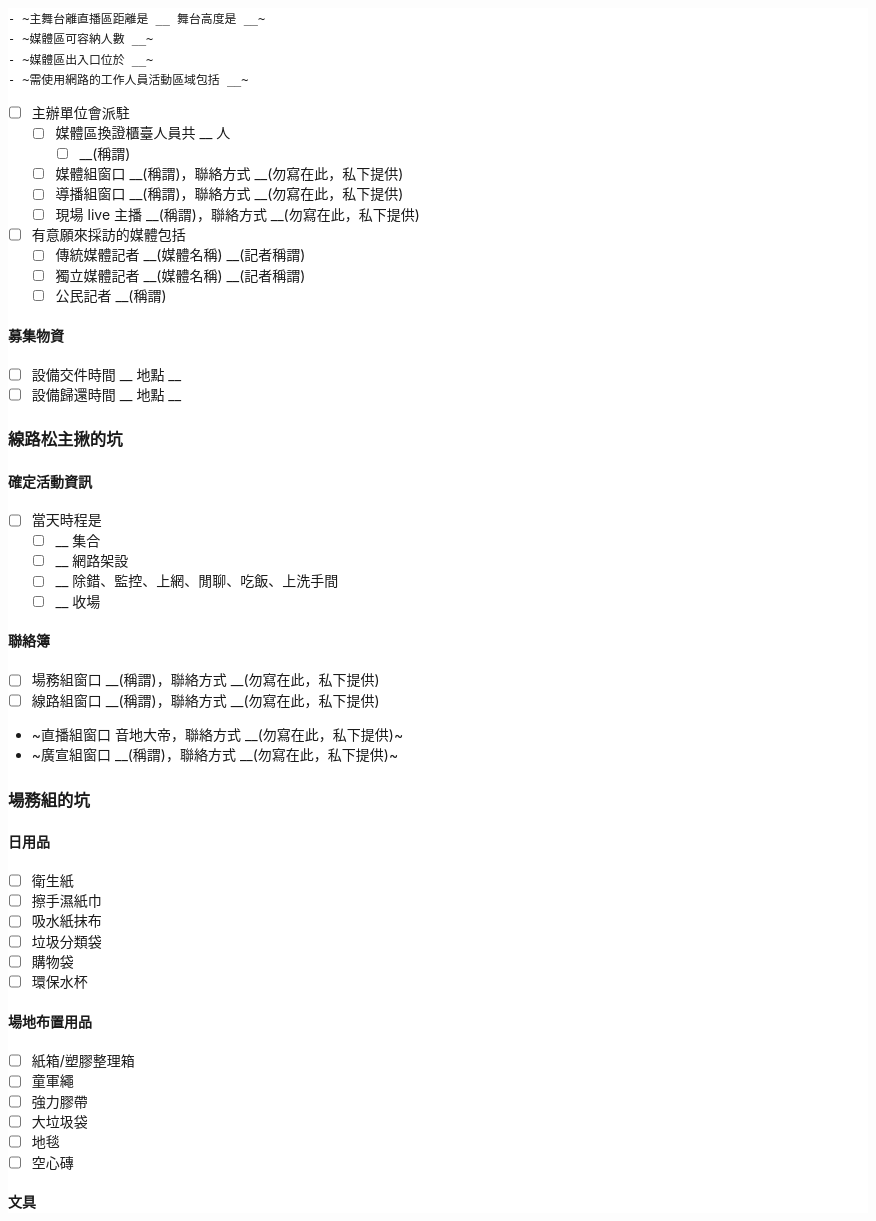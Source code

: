     - ~主舞台離直播區距離是 __ 舞台高度是 __~
    - ~媒體區可容納人數 __~
    - ~媒體區出入口位於 __~
    - ~需使用網路的工作人員活動區域包括 __~
- [ ] 主辦單位會派駐
    - [ ] 媒體區換證櫃臺人員共 __ 人
        - [ ] __(稱謂)
    - [ ] 媒體組窗口 __(稱謂)，聯絡方式 __(勿寫在此，私下提供)
    - [ ] 導播組窗口 __(稱謂)，聯絡方式 __(勿寫在此，私下提供)
    - [ ] 現場 live 主播 __(稱謂)，聯絡方式 __(勿寫在此，私下提供)
- [ ] 有意願來採訪的媒體包括
    - [ ] 傳統媒體記者 __(媒體名稱) __(記者稱謂)
    - [ ] 獨立媒體記者 __(媒體名稱) __(記者稱謂)
    - [ ] 公民記者 __(稱謂)

#### 募集物資

- [ ] 設備交件時間 __ 地點 __
- [ ] 設備歸還時間 __ 地點 __

### 線路松主揪的坑

#### 確定活動資訊

- [ ] 當天時程是
    - [ ] __ 集合
    - [ ] __ 網路架設
    - [ ] __ 除錯、監控、上網、閒聊、吃飯、上洗手間
    - [ ] __ 收場
#### 聯絡簿

- [ ] 場務組窗口 __(稱謂)，聯絡方式 __(勿寫在此，私下提供)
- [ ] 線路組窗口 __(稱謂)，聯絡方式 __(勿寫在此，私下提供)
- ~直播組窗口 音地大帝，聯絡方式 __(勿寫在此，私下提供)~
- ~廣宣組窗口 __(稱謂)，聯絡方式 __(勿寫在此，私下提供)~

### 場務組的坑

#### 日用品

- [ ] 衛生紙
- [ ] 擦手濕紙巾
- [ ] 吸水紙抹布
- [ ] 垃圾分類袋
- [ ] 購物袋
- [ ] 環保水杯
#### 場地布置用品

- [ ] 紙箱/塑膠整理箱
- [ ] 童軍繩
- [ ] 強力膠帶
- [ ] 大垃圾袋
- [ ] 地毯
- [ ] 空心磚
#### 文具
